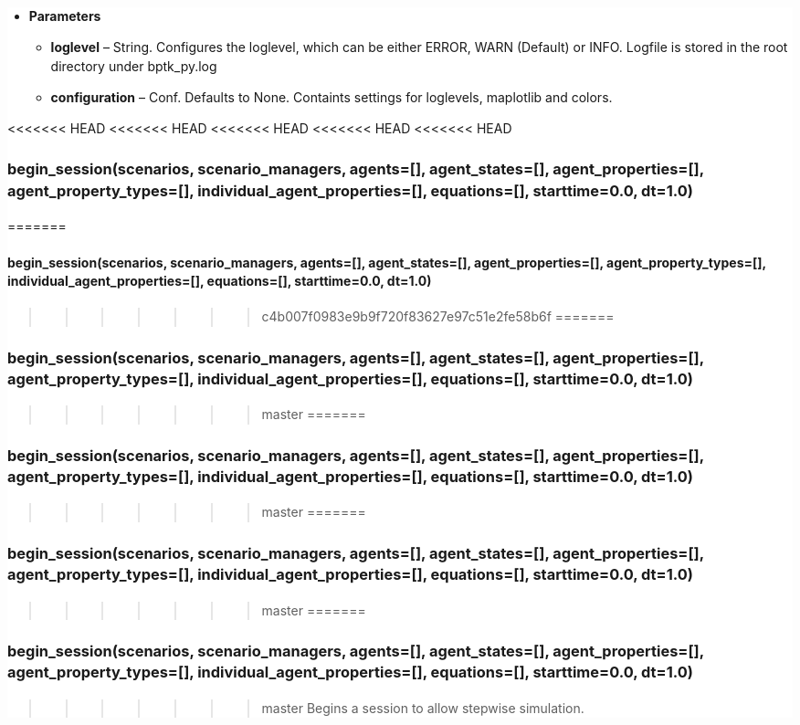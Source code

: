 
* **Parameters**

    
    * **loglevel** – String.
    Configures the loglevel, which can be either ERROR, WARN (Default) or INFO. Logfile is stored in the root directory under bptk_py.log


    * **configuration** – Conf.
    Defaults to None. Containts settings for loglevels, maplotlib and colors.



<<<<<<< HEAD
<<<<<<< HEAD
<<<<<<< HEAD
<<<<<<< HEAD
<<<<<<< HEAD
### begin_session(scenarios, scenario_managers, agents=[], agent_states=[], agent_properties=[], agent_property_types=[], individual_agent_properties=[], equations=[], starttime=0.0, dt=1.0)
=======
#### begin_session(scenarios, scenario_managers, agents=[], agent_states=[], agent_properties=[], agent_property_types=[], individual_agent_properties=[], equations=[], starttime=0.0, dt=1.0)
>>>>>>> c4b007f0983e9b9f720f83627e97c51e2fe58b6f
=======
### begin_session(scenarios, scenario_managers, agents=[], agent_states=[], agent_properties=[], agent_property_types=[], individual_agent_properties=[], equations=[], starttime=0.0, dt=1.0)
>>>>>>> master
=======
### begin_session(scenarios, scenario_managers, agents=[], agent_states=[], agent_properties=[], agent_property_types=[], individual_agent_properties=[], equations=[], starttime=0.0, dt=1.0)
>>>>>>> master
=======
### begin_session(scenarios, scenario_managers, agents=[], agent_states=[], agent_properties=[], agent_property_types=[], individual_agent_properties=[], equations=[], starttime=0.0, dt=1.0)
>>>>>>> master
=======
### begin_session(scenarios, scenario_managers, agents=[], agent_states=[], agent_properties=[], agent_property_types=[], individual_agent_properties=[], equations=[], starttime=0.0, dt=1.0)
>>>>>>> master
Begins a session to allow stepwise simulation.
